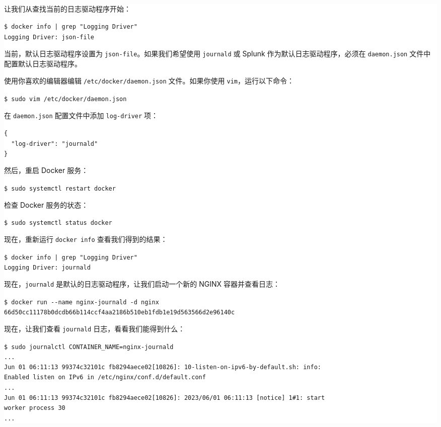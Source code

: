让我们从查找当前的日志驱动程序开始：

```
$ docker info | grep "Logging Driver"
Logging Driver: json-file
```

当前，默认日志驱动程序设置为 `json-file`。如果我们希望使用 `journald` 或 Splunk 作为默认日志驱动程序，必须在 `daemon.json` 文件中配置默认日志驱动程序。

使用你喜欢的编辑器编辑 `/etc/docker/daemon.json` 文件。如果你使用 `vim`，运行以下命令：

```
$ sudo vim /etc/docker/daemon.json
```

在 `daemon.json` 配置文件中添加 `log-driver` 项：

```
{
  "log-driver": "journald"
}
```

然后，重启 Docker 服务：

```
$ sudo systemctl restart docker
```

检查 Docker 服务的状态：

```
$ sudo systemctl status docker
```

现在，重新运行 `docker info` 查看我们得到的结果：

```
$ docker info | grep "Logging Driver"
Logging Driver: journald
```

现在，`journald` 是默认的日志驱动程序，让我们启动一个新的 NGINX 容器并查看日志：

```
$ docker run --name nginx-journald -d nginx
66d50cc11178b0dcdb66b114ccf4aa2186b510eb1fdb1e19d563566d2e96140c
```

现在，让我们查看 `journald` 日志，看看我们能得到什么：

```
$ sudo journalctl CONTAINER_NAME=nginx-journald
...
Jun 01 06:11:13 99374c32101c fb8294aece02[10826]: 10-listen-on-ipv6-by-default.sh: info: 
Enabled listen on IPv6 in /etc/nginx/conf.d/default.conf
...
Jun 01 06:11:13 99374c32101c fb8294aece02[10826]: 2023/06/01 06:11:13 [notice] 1#1: start 
worker process 30
...
```
